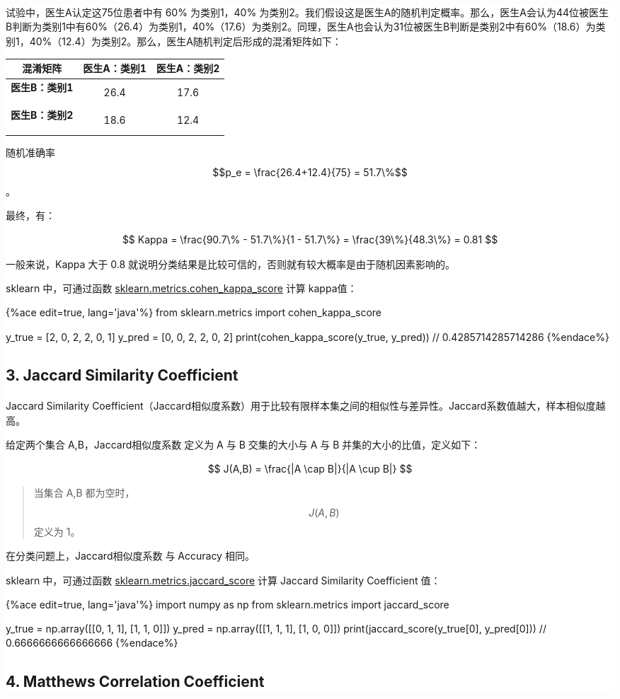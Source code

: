 试验中，医生A认定这75位患者中有 60% 为类别1，40% 为类别2。我们假设这是医生A的随机判定概率。那么，医生A会认为44位被医生B判断为类别1中有60%（26.4）为类别1，40%（17.6）为类别2。同理，医生A也会认为31位被医生B判断是类别2中有60%（18.6）为类别1，40%（12.4）为类别2。那么，医生A随机判定后形成的混淆矩阵如下：

混淆矩阵|医生A：类别1|医生A：类别2
:-:|:-:|:-:
**医生B：类别1** | $$26.4$$ | $$17.6$$
**医生B：类别2** | $$18.6$$ | $$12.4$$

随机准确率 $$p_e = \frac{26.4+12.4}{75} = 51.7\%$$。

最终，有：

$$
Kappa = \frac{90.7\% - 51.7\%}{1 - 51.7\%} = \frac{39\%}{48.3\%} = 0.81
$$

一般来说，Kappa 大于 0.8 就说明分类结果是比较可信的，否则就有较大概率是由于随机因素影响的。

sklearn 中，可通过函数 [sklearn.metrics.cohen_kappa_score](https://scikit-learn.org/stable/modules/generated/sklearn.metrics.cohen_kappa_score.html) 计算 kappa值：

{%ace edit=true, lang='java'%}
from sklearn.metrics import cohen_kappa_score

y_true = [2, 0, 2, 2, 0, 1]
y_pred = [0, 0, 2, 2, 0, 2]
print(cohen_kappa_score(y_true, y_pred))
// 0.4285714285714286
{%endace%}

## 3. Jaccard Similarity Coefficient

Jaccard Similarity Coefficient（Jaccard相似度系数）用于比较有限样本集之间的相似性与差异性。Jaccard系数值越大，样本相似度越高。

给定两个集合 A,B，Jaccard相似度系数 定义为 A 与 B 交集的大小与 A 与 B 并集的大小的比值，定义如下：

$$
J(A,B) = \frac{|A \cap B|}{|A \cup B|}
$$

> 当集合 A,B 都为空时，$$J(A,B)$$ 定义为 1。

在分类问题上，Jaccard相似度系数 与 Accuracy 相同。

sklearn 中，可通过函数 [sklearn.metrics.jaccard_score](https://scikit-learn.org/stable/modules/generated/sklearn.metrics.jaccard_score.html) 计算 Jaccard Similarity Coefficient 值：

{%ace edit=true, lang='java'%}
import numpy as np
from sklearn.metrics import jaccard_score

y_true = np.array([[0, 1, 1], [1, 1, 0]])
y_pred = np.array([[1, 1, 1], [1, 0, 0]])
print(jaccard_score(y_true[0], y_pred[0]))
// 0.6666666666666666
{%endace%}

## 4. Matthews Correlation Coefficient
